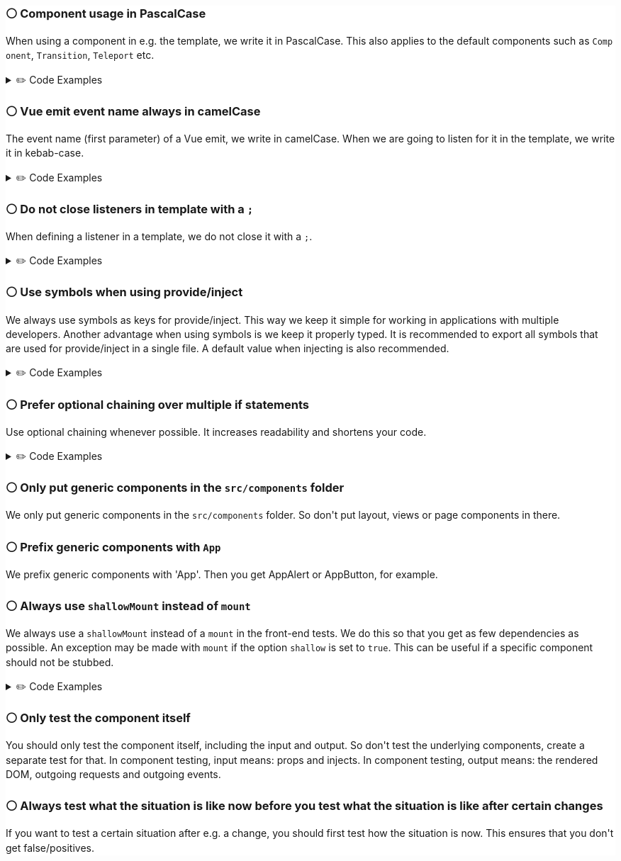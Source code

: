 ### ⚪ Component usage in PascalCase
When using a component in e.g. the template, we write it in PascalCase. This also applies to the default components such as `Component`, `Transition`, `Teleport` etc.

<details><summary>✏️ Code Examples</summary></details>

### ⚪ Vue emit event name always in camelCase
The event name (first parameter) of a Vue emit, we write in camelCase. When we are going to listen for it in the template, we write it in kebab-case.

<details><summary>✏️ Code Examples</summary></details>

### ⚪ Do not close listeners in template with a `;`
When defining a listener in a template, we do not close it with a `;`.

<details><summary>✏️ Code Examples</summary></details>

### ⚪ Use symbols when using provide/inject
We always use symbols as keys for provide/inject. This way we keep it simple for working in applications with multiple developers. Another advantage when using symbols is we keep it properly typed. It is recommended to export all symbols that are used for provide/inject in a single file. A default value when injecting is also recommended.

<details><summary>✏️ Code Examples</summary></details>

### ⚪ Prefer optional chaining over multiple if statements
Use optional chaining whenever possible. It increases readability and shortens your code.

<details><summary>✏️ Code Examples</summary></details>

### ⚪ Only put generic components in the `src/components` folder
We only put generic components in the `src/components` folder. So don't put layout, views or page components in there.

### ⚪ Prefix generic components with `App`
We prefix generic components with 'App'. Then you get AppAlert or AppButton, for example.

### ⚪ Always use `shallowMount` instead of `mount`
We always use a `shallowMount` instead of a `mount` in the front-end tests. We do this so that you get as few dependencies as possible. An exception may be made with `mount` if the option `shallow` is set to `true`. This can be useful if a specific component should not be stubbed.

<details><summary>✏️ Code Examples</summary></details>

### ⚪ Only test the component itself
You should only test the component itself, including the input and output. So don't test the underlying components, create a separate test for that. In component testing, input means: props and injects. In component testing, output means: the rendered DOM, outgoing requests and outgoing events.

### ⚪ Always test what the situation is like now before you test what the situation is like after certain changes
If you want to test a certain situation after e.g. a change, you should first test how the situation is now. This ensures that you don't get false/positives.

